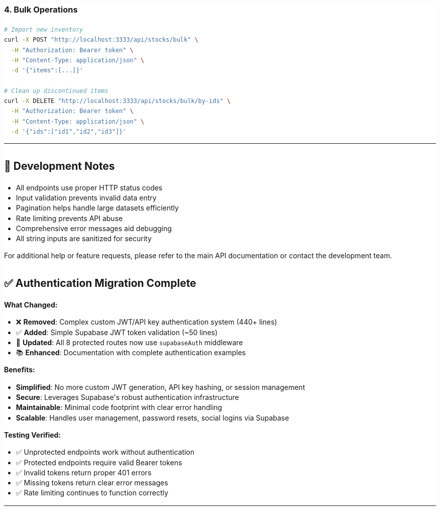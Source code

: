 ### 4. Bulk Operations

```bash
# Import new inventory
curl -X POST "http://localhost:3333/api/stocks/bulk" \
  -H "Authorization: Bearer token" \
  -H "Content-Type: application/json" \
  -d '{"items":[...]}'

# Clean up discontinued items
curl -X DELETE "http://localhost:3333/api/stocks/bulk/by-ids" \
  -H "Authorization: Bearer token" \
  -H "Content-Type: application/json" \
  -d '{"ids":["id1","id2","id3"]}'
```

---

## 🔧 Development Notes

- All endpoints use proper HTTP status codes
- Input validation prevents invalid data entry
- Pagination helps handle large datasets efficiently
- Rate limiting prevents API abuse
- Comprehensive error messages aid debugging
- All string inputs are sanitized for security

For additional help or feature requests, please refer to the main API documentation or contact the development team.

## ✅ Authentication Migration Complete

**What Changed:**

- ❌ **Removed**: Complex custom JWT/API key authentication system (440+ lines)
- ✅ **Added**: Simple Supabase JWT token validation (~50 lines)
- 🔄 **Updated**: All 8 protected routes now use `supabaseAuth` middleware
- 📚 **Enhanced**: Documentation with complete authentication examples

**Benefits:**

- **Simplified**: No more custom JWT generation, API key hashing, or session management
- **Secure**: Leverages Supabase's robust authentication infrastructure
- **Maintainable**: Minimal code footprint with clear error handling
- **Scalable**: Handles user management, password resets, social logins via Supabase

**Testing Verified:**

- ✅ Unprotected endpoints work without authentication
- ✅ Protected endpoints require valid Bearer tokens
- ✅ Invalid tokens return proper 401 errors
- ✅ Missing tokens return clear error messages
- ✅ Rate limiting continues to function correctly

---
